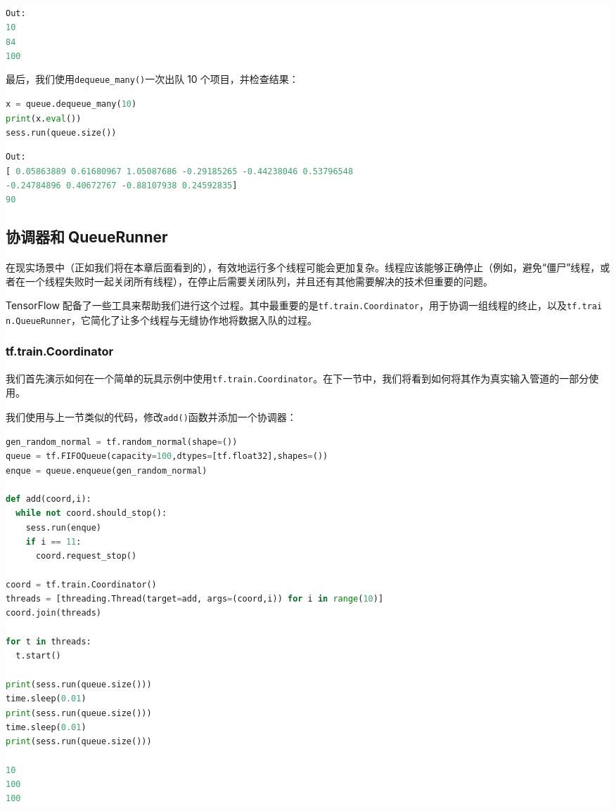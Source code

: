 ```py
Out:
10
84
100
```

最后，我们使用`dequeue_many()`一次出队 10 个项目，并检查结果：

```py
x = queue.dequeue_many(10)
print(x.eval())
sess.run(queue.size())

```

```py
Out:
[ 0.05863889 0.61680967 1.05087686 -0.29185265 -0.44238046 0.53796548
-0.24784896 0.40672767 -0.88107938 0.24592835]
90

```

## 协调器和 QueueRunner

在现实场景中（正如我们将在本章后面看到的），有效地运行多个线程可能会更加复杂。线程应该能够正确停止（例如，避免“僵尸”线程，或者在一个线程失败时一起关闭所有线程），在停止后需要关闭队列，并且还有其他需要解决的技术但重要的问题。

TensorFlow 配备了一些工具来帮助我们进行这个过程。其中最重要的是`tf.train.Coordinator`，用于协调一组线程的终止，以及`tf.train.QueueRunner`，它简化了让多个线程与无缝协作地将数据入队的过程。

### tf.train.Coordinator

我们首先演示如何在一个简单的玩具示例中使用`tf.train.Coordinator`。在下一节中，我们将看到如何将其作为真实输入管道的一部分使用。

我们使用与上一节类似的代码，修改`add()`函数并添加一个协调器：

```py
gen_random_normal = tf.random_normal(shape=())
queue = tf.FIFOQueue(capacity=100,dtypes=[tf.float32],shapes=())
enque = queue.enqueue(gen_random_normal)

def add(coord,i):
  while not coord.should_stop():
    sess.run(enque)
    if i == 11:
      coord.request_stop()

coord = tf.train.Coordinator()
threads = [threading.Thread(target=add, args=(coord,i)) for i in range(10)]
coord.join(threads)

for t in threads:
  t.start()

print(sess.run(queue.size()))
time.sleep(0.01)
print(sess.run(queue.size()))
time.sleep(0.01)
print(sess.run(queue.size()))

10
100
100

```
